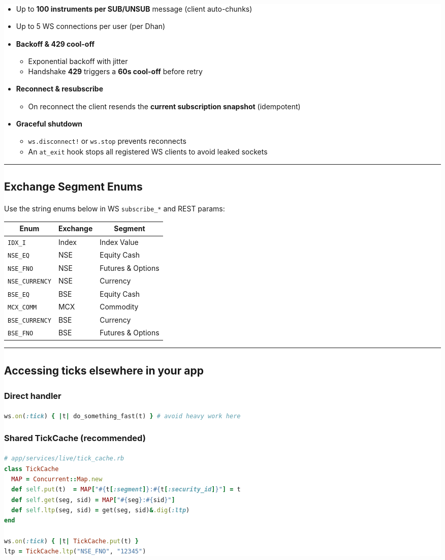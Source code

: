   * Up to **100 instruments per SUB/UNSUB** message (client auto-chunks)
  * Up to 5 WS connections per user (per Dhan)
* **Backoff & 429 cool-off**

  * Exponential backoff with jitter
  * Handshake **429** triggers a **60s cool-off** before retry
* **Reconnect & resubscribe**

  * On reconnect the client resends the **current subscription snapshot** (idempotent)
* **Graceful shutdown**

  * `ws.disconnect!` or `ws.stop` prevents reconnects
  * An `at_exit` hook stops all registered WS clients to avoid leaked sockets

---

## Exchange Segment Enums

Use the string enums below in WS `subscribe_*` and REST params:

| Enum           | Exchange | Segment           |
| -------------- | -------- | ----------------- |
| `IDX_I`        | Index    | Index Value       |
| `NSE_EQ`       | NSE      | Equity Cash       |
| `NSE_FNO`      | NSE      | Futures & Options |
| `NSE_CURRENCY` | NSE      | Currency          |
| `BSE_EQ`       | BSE      | Equity Cash       |
| `MCX_COMM`     | MCX      | Commodity         |
| `BSE_CURRENCY` | BSE      | Currency          |
| `BSE_FNO`      | BSE      | Futures & Options |

---

## Accessing ticks elsewhere in your app

### Direct handler

```ruby
ws.on(:tick) { |t| do_something_fast(t) } # avoid heavy work here
```

### Shared TickCache (recommended)

```ruby
# app/services/live/tick_cache.rb
class TickCache
  MAP = Concurrent::Map.new
  def self.put(t)  = MAP["#{t[:segment]}:#{t[:security_id]}"] = t
  def self.get(seg, sid) = MAP["#{seg}:#{sid}"]
  def self.ltp(seg, sid) = get(seg, sid)&.dig(:ltp)
end

ws.on(:tick) { |t| TickCache.put(t) }
ltp = TickCache.ltp("NSE_FNO", "12345")
```
